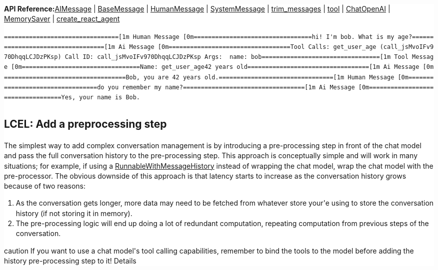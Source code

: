 **API Reference:**[AIMessage](https://python.langchain.com/api_reference/core/messages/langchain_core.messages.ai.AIMessage.html) | [BaseMessage](https://python.langchain.com/api_reference/core/messages/langchain_core.messages.base.BaseMessage.html) | [HumanMessage](https://python.langchain.com/api_reference/core/messages/langchain_core.messages.human.HumanMessage.html) | [SystemMessage](https://python.langchain.com/api_reference/core/messages/langchain_core.messages.system.SystemMessage.html) | [trim_messages](https://python.langchain.com/api_reference/core/messages/langchain_core.messages.utils.trim_messages.html) | [tool](https://python.langchain.com/api_reference/core/tools/langchain_core.tools.convert.tool.html) | [ChatOpenAI](https://python.langchain.com/api_reference/openai/chat_models/langchain_openai.chat_models.base.ChatOpenAI.html) | [MemorySaver](https://langchain-ai.github.io/langgraph/reference/checkpoints/#langgraph.checkpoint.memory.MemorySaver) | [create_react_agent](https://langchain-ai.github.io/langgraph/reference/prebuilt/#langgraph.prebuilt.chat_agent_executor.create_react_agent)
```
================================[1m Human Message [0m=================================hi! I'm bob. What is my age?==================================[1m Ai Message [0m==================================Tool Calls: get_user_age (call_jsMvoIFv970DhqqLCJDzPKsp) Call ID: call_jsMvoIFv970DhqqLCJDzPKsp Args:  name: bob=================================[1m Tool Message [0m=================================Name: get_user_age42 years old==================================[1m Ai Message [0m==================================Bob, you are 42 years old.================================[1m Human Message [0m=================================do you remember my name?==================================[1m Ai Message [0m==================================Yes, your name is Bob.
```

## LCEL: Add a preprocessing step[​](https://python.langchain.com/docs/versions/migrating_memory/conversation_buffer_window_memory/#lcel-add-a-preprocessing-step "Direct link to LCEL: Add a preprocessing step")
The simplest way to add complex conversation management is by introducing a pre-processing step in front of the chat model and pass the full conversation history to the pre-processing step.
This approach is conceptually simple and will work in many situations; for example, if using a [RunnableWithMessageHistory](https://python.langchain.com/docs/how_to/message_history/) instead of wrapping the chat model, wrap the chat model with the pre-processor.
The obvious downside of this approach is that latency starts to increase as the conversation history grows because of two reasons:
  1. As the conversation gets longer, more data may need to be fetched from whatever store your'e using to store the conversation history (if not storing it in memory).
  2. The pre-processing logic will end up doing a lot of redundant computation, repeating computation from previous steps of the conversation.


caution
If you want to use a chat model's tool calling capabilities, remember to bind the tools to the model before adding the history pre-processing step to it!
Details
```
```